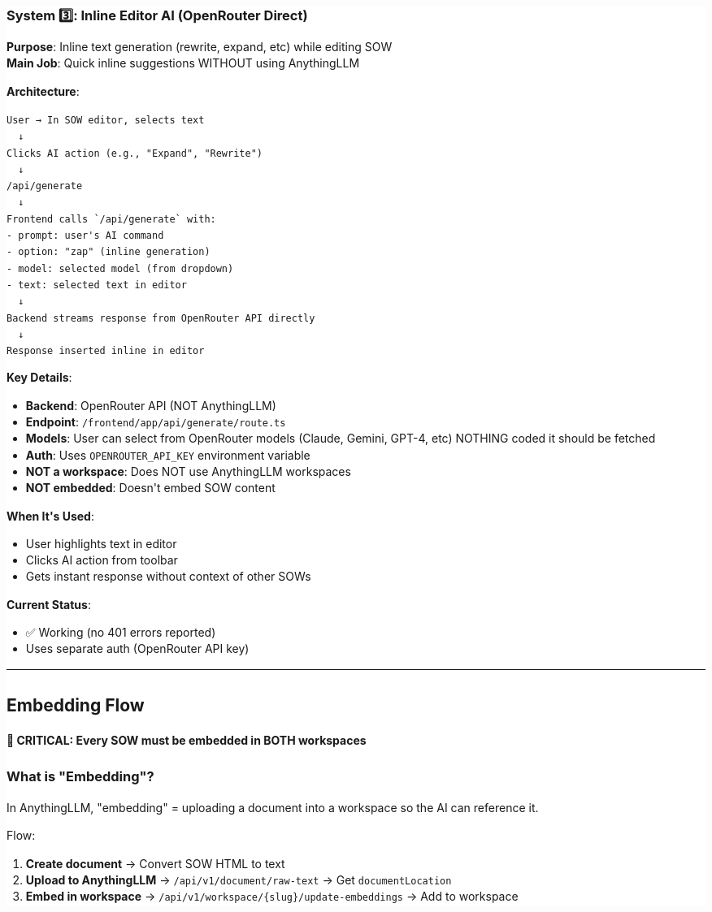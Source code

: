 ### System 3️⃣: Inline Editor AI (OpenRouter Direct)

**Purpose**: Inline text generation (rewrite, expand, etc) while editing SOW  
**Main Job**: Quick inline suggestions WITHOUT using AnythingLLM

**Architecture**:
```
User → In SOW editor, selects text
  ↓
Clicks AI action (e.g., "Expand", "Rewrite")
  ↓
/api/generate
  ↓
Frontend calls `/api/generate` with:
- prompt: user's AI command
- option: "zap" (inline generation)
- model: selected model (from dropdown)
- text: selected text in editor
  ↓
Backend streams response from OpenRouter API directly
  ↓
Response inserted inline in editor
```

**Key Details**:
- **Backend**: OpenRouter API (NOT AnythingLLM)
- **Endpoint**: `/frontend/app/api/generate/route.ts`
- **Models**: User can select from OpenRouter models (Claude, Gemini, GPT-4, etc) NOTHING coded it should be fetched
- **Auth**: Uses `OPENROUTER_API_KEY` environment variable
- **NOT a workspace**: Does NOT use AnythingLLM workspaces
- **NOT embedded**: Doesn't embed SOW content

**When It's Used**:
- User highlights text in editor
- Clicks AI action from toolbar
- Gets instant response without context of other SOWs

**Current Status**: 
- ✅ Working (no 401 errors reported)
- Uses separate auth (OpenRouter API key)

---

## Embedding Flow

**🔑 CRITICAL: Every SOW must be embedded in BOTH workspaces**

### What is "Embedding"?

In AnythingLLM, "embedding" = uploading a document into a workspace so the AI can reference it.

Flow:
1. **Create document** → Convert SOW HTML to text
2. **Upload to AnythingLLM** → `/api/v1/document/raw-text` → Get `documentLocation`
3. **Embed in workspace** → `/api/v1/workspace/{slug}/update-embeddings` → Add to workspace
